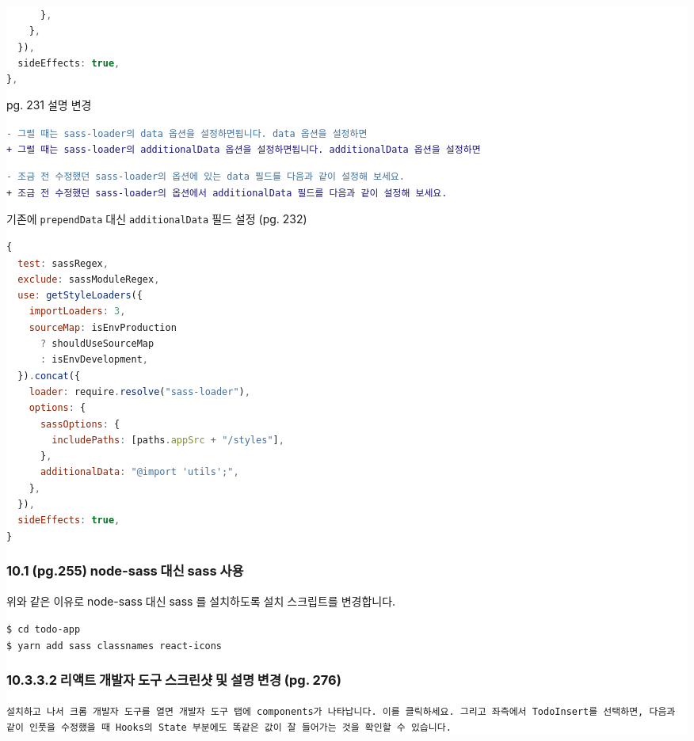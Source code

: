 ```javascript
      },
    },
  }),
  sideEffects: true,
},
```

pg. 231 설명 변경

```diff
- 그럴 때는 sass-loader의 data 옵션을 설정하면됩니다. data 옵션을 설정하면
+ 그럴 때는 sass-loader의 additionalData 옵션을 설정하면됩니다. additionalData 옵션을 설정하면
```

```diff
- 조금 전 수정했던 sass-loader의 옵션에 있는 data 필드를 다음과 같이 설정해 보세요.
+ 조금 전 수정했던 sass-loader의 옵션에서 additionalData 필드를 다음과 같이 설정해 보세요.
```

기존에 `prependData` 대신 `additionalData` 필드 설정 (pg. 232)

```javascript
{
  test: sassRegex,
  exclude: sassModuleRegex,
  use: getStyleLoaders({
    importLoaders: 3,
    sourceMap: isEnvProduction
      ? shouldUseSourceMap
      : isEnvDevelopment,
  }).concat({
    loader: require.resolve("sass-loader"),
    options: {
      sassOptions: {
        includePaths: [paths.appSrc + "/styles"],
      },
      additionalData: "@import 'utils';",
    },
  }),
  sideEffects: true,
}
```

### 10.1 (pg.255) node-sass 대신 sass 사용

위와 같은 이유로 node-sass 대신 sass 를 설치하도록 설치 스크립트를 변경합니다.

```
$ cd todo-app
$ yarn add sass classnames react-icons
```

### 10.3.3.2 리액트 개발자 도구 스크린샷 및 설명 변경 (pg. 276)

```
설치하고 나서 크롬 개발자 도구를 열면 개발자 도구 탭에 components가 나타납니다. 이를 클릭하세요. 그리고 좌측에서 TodoInsert를 선택하면, 다음과 같이 인풋을 수정했을 때 Hooks의 State 부분에도 똑같은 값이 잘 들어가는 것을 확인할 수 있습니다.
```

